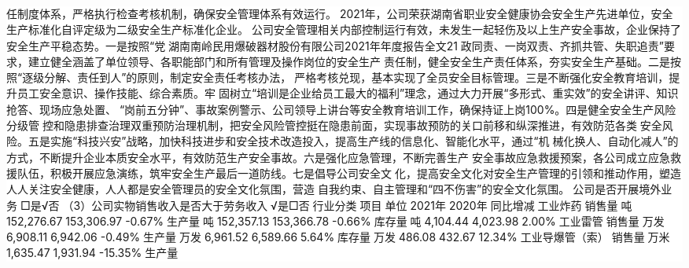 任制度体系，严格执行检查考核机制，确保安全管理体系有效运行。
2021年，公司荣获湖南省职业安全健康协会安全生产先进单位，安全生产标准化自评定级为二级安全生产标准化企业。
公司安全管理相关内部控制运行有效，未发生一起轻伤及以上生产安全事故，企业保持了安全生产平稳态势。一是按照“党
湖南南岭民用爆破器材股份有限公司2021年年度报告全文21
政同责、一岗双责、齐抓共管、失职追责”要求，建立健全涵盖了单位领导、各职能部门和所有管理及操作岗位的安全生产
责任制，健全安全生产责任体系，夯实安全生产基础。二是按照“逐级分解、责任到人”的原则，制定安全责任考核办法，
严格考核兑现，基本实现了全员安全目标管理。三是不断强化安全教育培训，提升员工安全意识、操作技能、综合素质。牢
固树立“培训是企业给员工最大的福利”理念，通过大力开展“多形式、重实效”的安全讲评、知识抢答、现场应急处置、
“岗前五分钟”、事故案例警示、公司领导上讲台等安全教育培训工作，确保持证上岗100%。四是健全安全生产风险分级管
控和隐患排查治理双重预防治理机制，把安全风险管控挺在隐患前面，实现事故预防的关口前移和纵深推进，有效防范各类
安全风险。五是实施“科技兴安”战略，加快科技进步和安全技术改造投入，提高生产线的信息化、智能化水平，通过“机
械化换人、自动化减人”的方式，不断提升企业本质安全水平，有效防范生产安全事故。六是强化应急管理，不断完善生产
安全事故应急救援预案，各公司成立应急救援队伍，积极开展应急演练，筑牢安全生产最后一道防线。七是倡导公司安全文
化，提高安全文化对安全生产管理的引领和推动作用，塑造人人关注安全健康，人人都是安全管理员的安全文化氛围，营造
自我约束、自主管理和“四不伤害”的安全文化氛围。
公司是否开展境外业务
□是√否
（3）公司实物销售收入是否大于劳务收入
√是□否
行业分类
项目
单位
2021年
2020年
同比增减
工业炸药
销售量
吨
152,276.67
153,306.97
-0.67%
生产量
吨
152,357.13
153,366.78
-0.66%
库存量
吨
4,104.44
4,023.98
2.00%
工业雷管
销售量
万发
6,908.11
6,942.06
-0.49%
生产量
万发
6,961.52
6,589.66
5.64%
库存量
万发
486.08
432.67
12.34%
工业导爆管（索）
销售量
万米
1,635.47
1,931.94
-15.35%
生产量